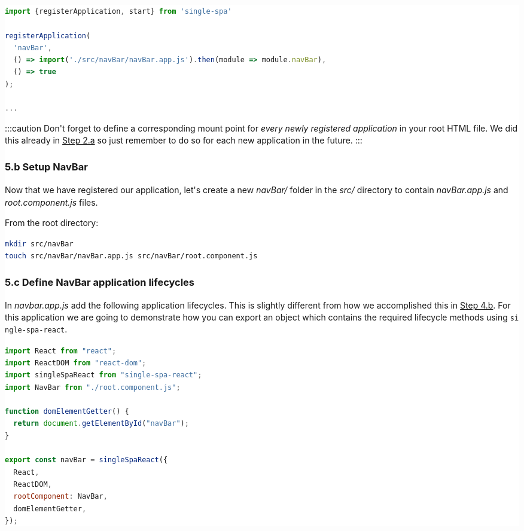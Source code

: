 ```js {3-7} title="single-spa.config.js"
import {registerApplication, start} from 'single-spa'

registerApplication(
  'navBar',
  () => import('./src/navBar/navBar.app.js').then(module => module.navBar),
  () => true
);

...
```

:::caution
Don't forget to define a corresponding mount point for _every newly registered application_ in your root HTML file. We did this already in [Step 2.a](starting-from-scratch.md#2a-create-indexhtml) so just remember to do so for each new application in the future.
:::

### 5.b Setup NavBar

Now that we have registered our application, let's create a new _navBar/_ folder in the _src/_ directory to contain _navBar.app.js_ and _root.component.js_ files.

From the root directory:

```sh
mkdir src/navBar
touch src/navBar/navBar.app.js src/navBar/root.component.js
```

### 5.c Define NavBar application lifecycles

In _navbar.app.js_ add the following application lifecycles. This is slightly different from how we accomplished this in [Step 4.b](starting-from-scratch.md#b-application-lifecycles). For this application we are going to demonstrate how you can export an object which contains the required lifecycle methods using `single-spa-react`.

```js title="navbar.app.js"
import React from "react";
import ReactDOM from "react-dom";
import singleSpaReact from "single-spa-react";
import NavBar from "./root.component.js";

function domElementGetter() {
  return document.getElementById("navBar");
}

export const navBar = singleSpaReact({
  React,
  ReactDOM,
  rootComponent: NavBar,
  domElementGetter,
});
```
